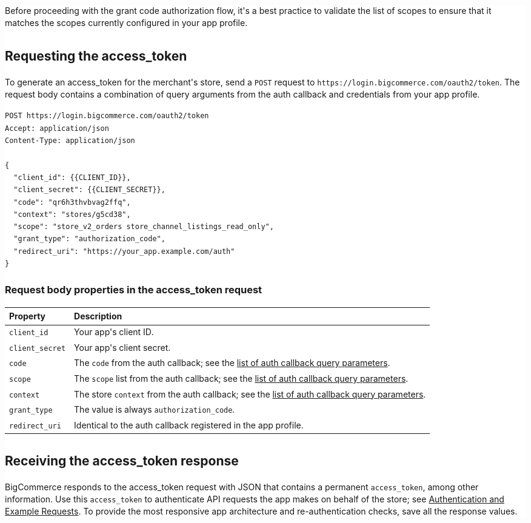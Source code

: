 Before proceeding with the grant code authorization flow, it's a best practice to validate the list of scopes to ensure that it matches the scopes currently configured in your app profile.

## Requesting the access_token


To generate an access_token for the merchant's store, send a `POST` request to `https://login.bigcommerce.com/oauth2/token`. The request body contains a combination of query arguments from the auth callback and credentials from your app profile.

``` title="Example request: Create an access_token" lineNumbers
POST https://login.bigcommerce.com/oauth2/token
Accept: application/json
Content-Type: application/json

{
  "client_id": {{CLIENT_ID}},
  "client_secret": {{CLIENT_SECRET}},
  "code": "qr6h3thvbvag2ffq",
  "context": "stores/g5cd38",
  "scope": "store_v2_orders store_channel_listings_read_only",
  "grant_type": "authorization_code",
  "redirect_uri": "https://your_app.example.com/auth"
}

```

### Request body properties in the access_token request

| Property | Description |
|:---------|:------------|
| `client_id` | Your app's client ID. |
| `client_secret` | Your app's client secret. |
| `code` | The `code` from the auth callback; see the [list of auth callback query parameters](#query-parameters-in-auth-callback). |
| `scope` | The `scope` list from the auth callback; see the [list of auth callback query parameters](#query-parameters-in-auth-callback).|
| `context` | The store `context` from the auth callback; see the [list of auth callback query parameters](#query-parameters-in-auth-callback). |
| `grant_type` | The value is always `authorization_code`. |
| `redirect_uri` | Identical to the auth callback registered in the app profile. |



## Receiving the access_token response

BigCommerce responds to the access_token request with JSON that contains a permanent `access_token`, among other information. Use this `access_token` to authenticate API requests the app makes on behalf of the store; see [Authentication and Example Requests](/api-docs/getting-started/authentication). To provide the most responsive app architecture and re-authentication checks, save all the response values.
